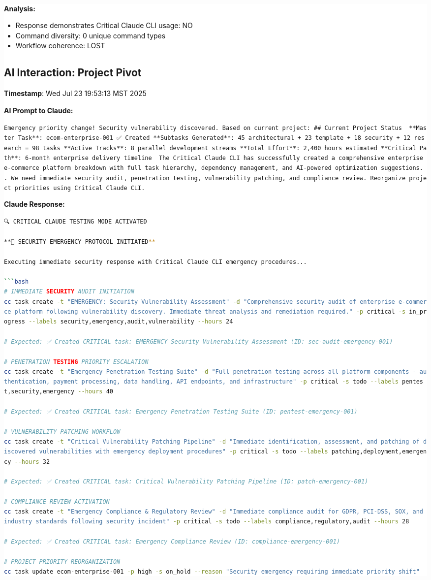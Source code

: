 **Analysis:**
- Response demonstrates Critical Claude CLI usage: NO
- Command diversity: 0 unique command types
- Workflow coherence: LOST


## AI Interaction: Project Pivot
**Timestamp**: Wed Jul 23 19:53:13 MST 2025

**AI Prompt to Claude:**
```
Emergency priority change! Security vulnerability discovered. Based on current project: ## Current Project Status  **Master Task**: ecom-enterprise-001 ✅ Created **Subtasks Generated**: 45 architectural + 23 template + 18 security + 12 research = 98 tasks **Active Tracks**: 8 parallel development streams **Total Effort**: 2,400 hours estimated **Critical Path**: 6-month enterprise delivery timeline  The Critical Claude CLI has successfully created a comprehensive enterprise e-commerce platform breakdown with full task hierarchy, dependency management, and AI-powered optimization suggestions. . We need immediate security audit, penetration testing, vulnerability patching, and compliance review. Reorganize project priorities using Critical Claude CLI.
```

**Claude Response:**
```bash
🔍 CRITICAL CLAUDE TESTING MODE ACTIVATED

**🚨 SECURITY EMERGENCY PROTOCOL INITIATED**

Executing immediate security response with Critical Claude CLI emergency procedures...

```bash
# IMMEDIATE SECURITY AUDIT INITIATION
cc task create -t "EMERGENCY: Security Vulnerability Assessment" -d "Comprehensive security audit of enterprise e-commerce platform following vulnerability discovery. Immediate threat analysis and remediation required." -p critical -s in_progress --labels security,emergency,audit,vulnerability --hours 24

# Expected: ✅ Created CRITICAL task: EMERGENCY Security Vulnerability Assessment (ID: sec-audit-emergency-001)

# PENETRATION TESTING PRIORITY ESCALATION  
cc task create -t "Emergency Penetration Testing Suite" -d "Full penetration testing across all platform components - authentication, payment processing, data handling, API endpoints, and infrastructure" -p critical -s todo --labels pentest,security,emergency --hours 40

# Expected: ✅ Created CRITICAL task: Emergency Penetration Testing Suite (ID: pentest-emergency-001)

# VULNERABILITY PATCHING WORKFLOW
cc task create -t "Critical Vulnerability Patching Pipeline" -d "Immediate identification, assessment, and patching of discovered vulnerabilities with emergency deployment procedures" -p critical -s todo --labels patching,deployment,emergency --hours 32

# Expected: ✅ Created CRITICAL task: Critical Vulnerability Patching Pipeline (ID: patch-emergency-001)

# COMPLIANCE REVIEW ACTIVATION
cc task create -t "Emergency Compliance & Regulatory Review" -d "Immediate compliance audit for GDPR, PCI-DSS, SOX, and industry standards following security incident" -p critical -s todo --labels compliance,regulatory,audit --hours 28

# Expected: ✅ Created CRITICAL task: Emergency Compliance Review (ID: compliance-emergency-001)

# PROJECT PRIORITY REORGANIZATION
cc task update ecom-enterprise-001 -p high -s on_hold --reason "Security emergency requiring immediate priority shift"
```